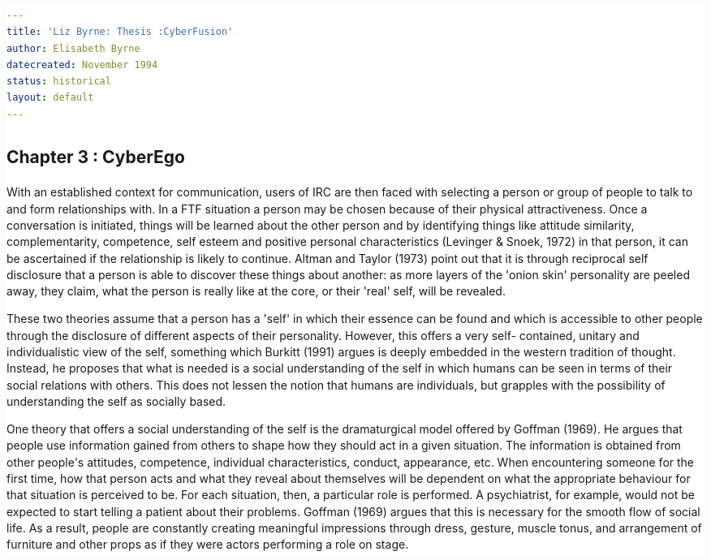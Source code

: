 ```yaml
---
title: 'Liz Byrne: Thesis :CyberFusion'
author: Elisabeth Byrne
datecreated: November 1994
status: historical
layout: default
---
```



Chapter 3 : CyberEgo
--------------------

With an established context for communication, users of IRC are then
faced with selecting a person or group of people to talk to and form
relationships with. In a FTF situation a person may be chosen because of
their physical attractiveness. Once a conversation is initiated, things
will be learned about the other person and by identifying things like
attitude similarity, complementarity, competence, self esteem and
positive personal characteristics (Levinger & Snoek, 1972) in that
person, it can be ascertained if the relationship is likely to continue.
Altman and Taylor (1973) point out that it is through reciprocal self
disclosure that a person is able to discover these things about another:
as more layers of the \'onion skin\' personality are peeled away, they
claim, what the person is really like at the core, or their \'real\'
self, will be revealed.

These two theories assume that a person has a \'self\' in which their
essence can be found and which is accessible to other people through the
disclosure of different aspects of their personality. However, this
offers a very self- contained, unitary and individualistic view of the
self, something which Burkitt (1991) argues is deeply embedded in the
western tradition of thought. Instead, he proposes that what is needed
is a social understanding of the self in which humans can be seen in
terms of their social relations with others. This does not lessen the
notion that humans are individuals, but grapples with the possibility of
understanding the self as socially based.

One theory that offers a social understanding of the self is the
dramaturgical model offered by Goffman (1969). He argues that people use
information gained from others to shape how they should act in a given
situation. The information is obtained from other people\'s attitudes,
competence, individual characteristics, conduct, appearance, etc. When
encountering someone for the first time, how that person acts and what
they reveal about themselves will be dependent on what the appropriate
behaviour for that situation is perceived to be. For each situation,
then, a particular role is performed. A psychiatrist, for example, would
not be expected to start telling a patient about their problems. Goffman
(1969) argues that this is necessary for the smooth flow of social life.
As a result, people are constantly creating meaningful impressions
through dress, gesture, muscle tonus, and arrangement of furniture and
other props as if they were actors performing a role on stage.
